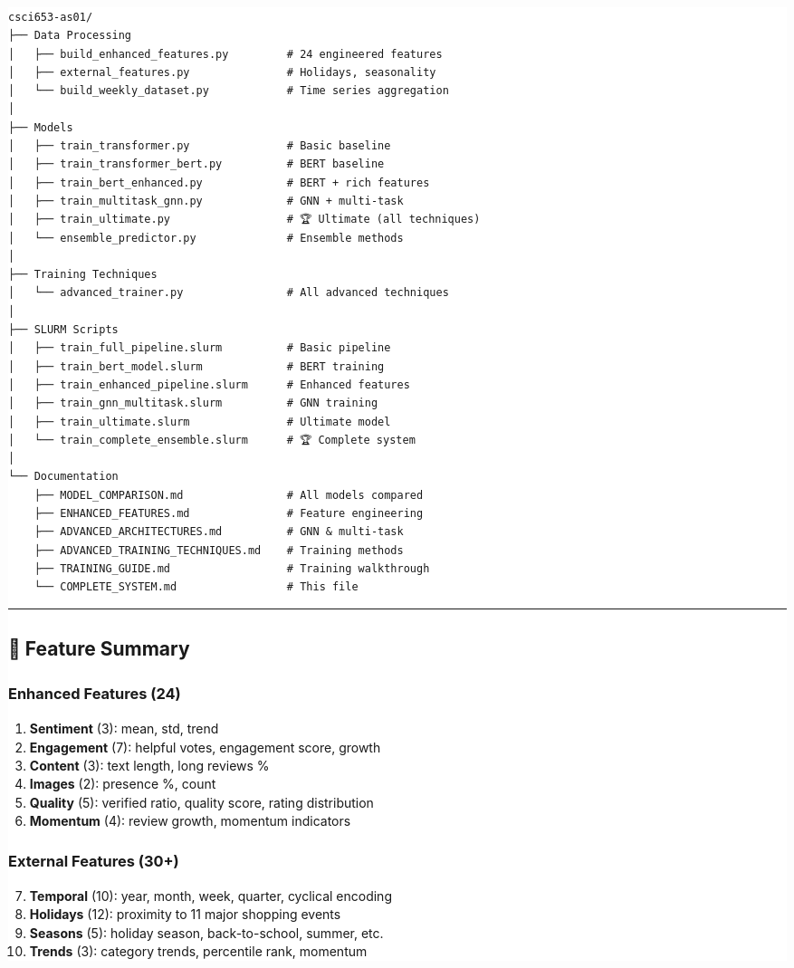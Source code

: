 ```
csci653-as01/
├── Data Processing
│   ├── build_enhanced_features.py         # 24 engineered features
│   ├── external_features.py               # Holidays, seasonality
│   └── build_weekly_dataset.py            # Time series aggregation
│
├── Models
│   ├── train_transformer.py               # Basic baseline
│   ├── train_transformer_bert.py          # BERT baseline
│   ├── train_bert_enhanced.py             # BERT + rich features
│   ├── train_multitask_gnn.py             # GNN + multi-task
│   ├── train_ultimate.py                  # 🏆 Ultimate (all techniques)
│   └── ensemble_predictor.py              # Ensemble methods
│
├── Training Techniques
│   └── advanced_trainer.py                # All advanced techniques
│
├── SLURM Scripts
│   ├── train_full_pipeline.slurm          # Basic pipeline
│   ├── train_bert_model.slurm             # BERT training
│   ├── train_enhanced_pipeline.slurm      # Enhanced features
│   ├── train_gnn_multitask.slurm          # GNN training
│   ├── train_ultimate.slurm               # Ultimate model
│   └── train_complete_ensemble.slurm      # 🏆 Complete system
│
└── Documentation
    ├── MODEL_COMPARISON.md                # All models compared
    ├── ENHANCED_FEATURES.md               # Feature engineering
    ├── ADVANCED_ARCHITECTURES.md          # GNN & multi-task
    ├── ADVANCED_TRAINING_TECHNIQUES.md    # Training methods
    ├── TRAINING_GUIDE.md                  # Training walkthrough
    └── COMPLETE_SYSTEM.md                 # This file
```

---

## 🎯 Feature Summary

### Enhanced Features (24)
1. **Sentiment** (3): mean, std, trend
2. **Engagement** (7): helpful votes, engagement score, growth
3. **Content** (3): text length, long reviews %
4. **Images** (2): presence %, count
5. **Quality** (5): verified ratio, quality score, rating distribution
6. **Momentum** (4): review growth, momentum indicators

### External Features (30+)
7. **Temporal** (10): year, month, week, quarter, cyclical encoding
8. **Holidays** (12): proximity to 11 major shopping events
9. **Seasons** (5): holiday season, back-to-school, summer, etc.
10. **Trends** (3): category trends, percentile rank, momentum
